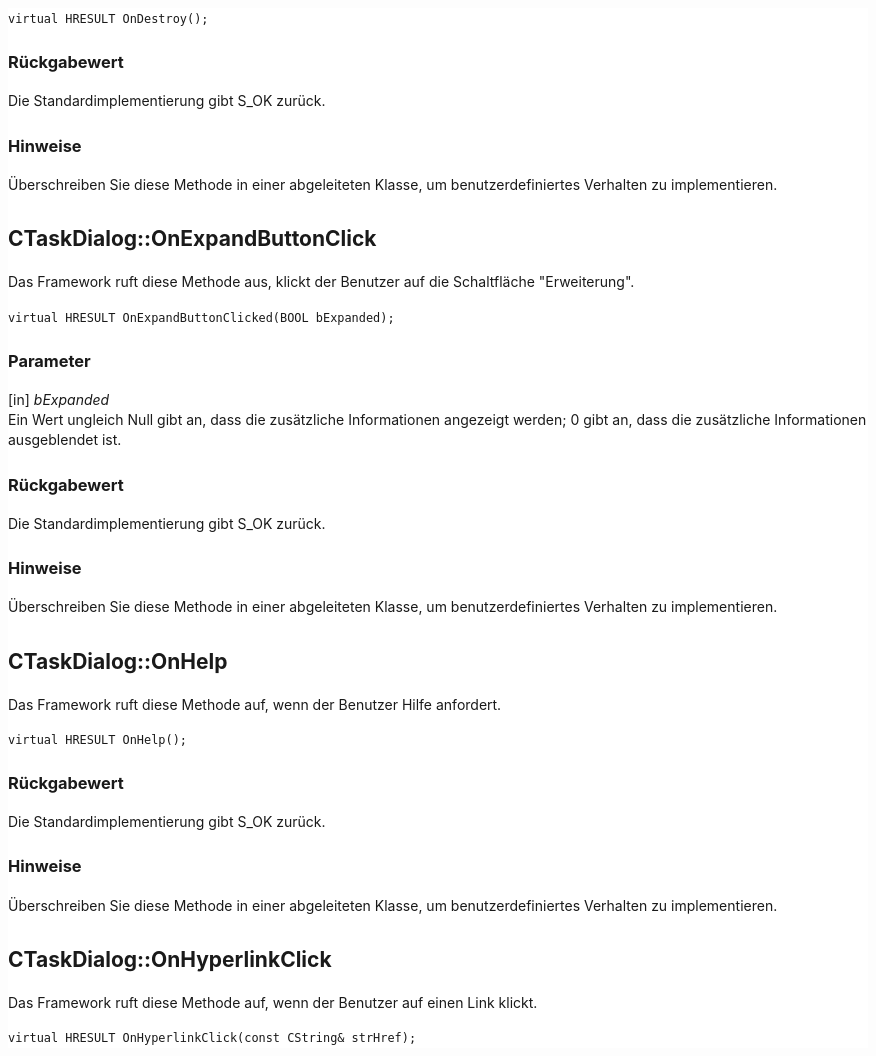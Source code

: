 ```  
virtual HRESULT OnDestroy();
```  
  
### <a name="return-value"></a>Rückgabewert  
 Die Standardimplementierung gibt S_OK zurück.  
  
### <a name="remarks"></a>Hinweise  
 Überschreiben Sie diese Methode in einer abgeleiteten Klasse, um benutzerdefiniertes Verhalten zu implementieren.  
  
##  <a name="onexpandbuttonclick"></a>  CTaskDialog::OnExpandButtonClick  
 Das Framework ruft diese Methode aus, klickt der Benutzer auf die Schaltfläche "Erweiterung".  
  
```  
virtual HRESULT OnExpandButtonClicked(BOOL bExpanded);
```  
  
### <a name="parameters"></a>Parameter  
 [in] *bExpanded*  
 Ein Wert ungleich Null gibt an, dass die zusätzliche Informationen angezeigt werden; 0 gibt an, dass die zusätzliche Informationen ausgeblendet ist.  
  
### <a name="return-value"></a>Rückgabewert  
 Die Standardimplementierung gibt S_OK zurück.  
  
### <a name="remarks"></a>Hinweise  
 Überschreiben Sie diese Methode in einer abgeleiteten Klasse, um benutzerdefiniertes Verhalten zu implementieren.  
  
##  <a name="onhelp"></a>  CTaskDialog::OnHelp  
 Das Framework ruft diese Methode auf, wenn der Benutzer Hilfe anfordert.  
  
```  
virtual HRESULT OnHelp();
```  
  
### <a name="return-value"></a>Rückgabewert  
 Die Standardimplementierung gibt S_OK zurück.  
  
### <a name="remarks"></a>Hinweise  
 Überschreiben Sie diese Methode in einer abgeleiteten Klasse, um benutzerdefiniertes Verhalten zu implementieren.  
  
##  <a name="onhyperlinkclick"></a>  CTaskDialog::OnHyperlinkClick  
 Das Framework ruft diese Methode auf, wenn der Benutzer auf einen Link klickt.  
  
```  
virtual HRESULT OnHyperlinkClick(const CString& strHref);
```  
  